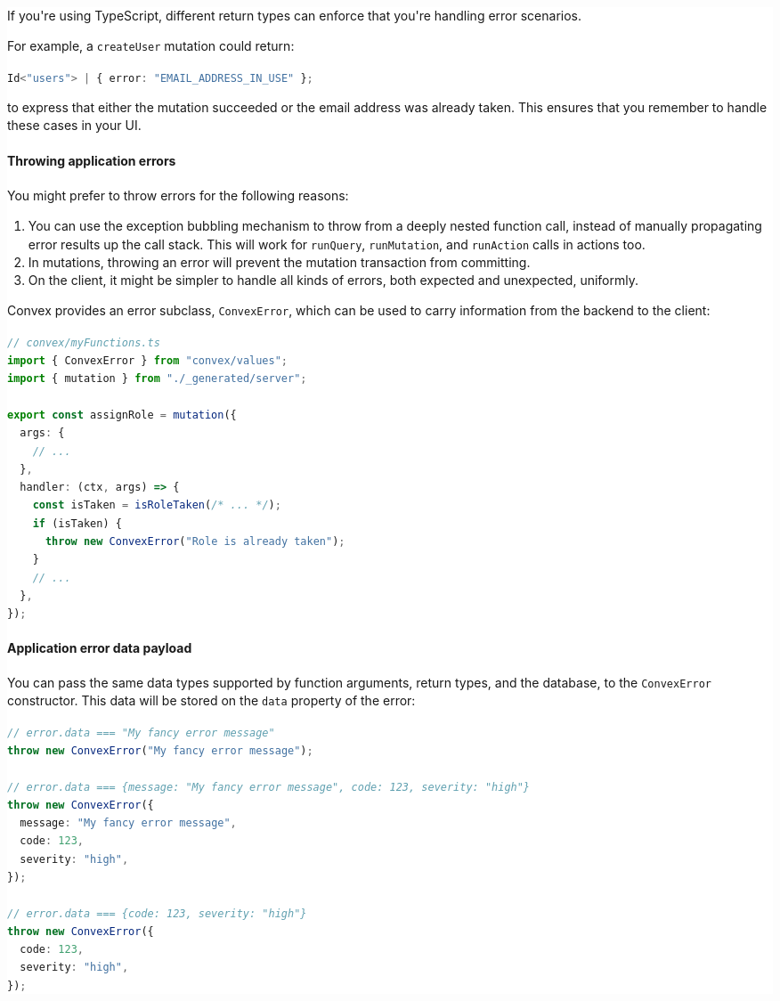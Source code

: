 If you're using TypeScript, different return types can enforce that you're handling error scenarios.

For example, a `createUser` mutation could return:

```typescript
Id<"users"> | { error: "EMAIL_ADDRESS_IN_USE" };
```

to express that either the mutation succeeded or the email address was already taken. This ensures that you remember to handle these cases in your UI.

#### Throwing application errors

You might prefer to throw errors for the following reasons:

1. You can use the exception bubbling mechanism to throw from a deeply nested function call, instead of manually propagating error results up the call stack. This will work for `runQuery`, `runMutation`, and `runAction` calls in actions too.
2. In mutations, throwing an error will prevent the mutation transaction from committing.
3. On the client, it might be simpler to handle all kinds of errors, both expected and unexpected, uniformly.

Convex provides an error subclass, `ConvexError`, which can be used to carry information from the backend to the client:

```typescript
// convex/myFunctions.ts
import { ConvexError } from "convex/values";
import { mutation } from "./_generated/server";

export const assignRole = mutation({
  args: {
    // ...
  },
  handler: (ctx, args) => {
    const isTaken = isRoleTaken(/* ... */);
    if (isTaken) {
      throw new ConvexError("Role is already taken");
    }
    // ...
  },
});
```

#### Application error data payload

You can pass the same data types supported by function arguments, return types, and the database, to the `ConvexError` constructor. This data will be stored on the `data` property of the error:

```typescript
// error.data === "My fancy error message"
throw new ConvexError("My fancy error message");

// error.data === {message: "My fancy error message", code: 123, severity: "high"}
throw new ConvexError({
  message: "My fancy error message",
  code: 123,
  severity: "high",
});

// error.data === {code: 123, severity: "high"}
throw new ConvexError({
  code: 123,
  severity: "high",
});
```
